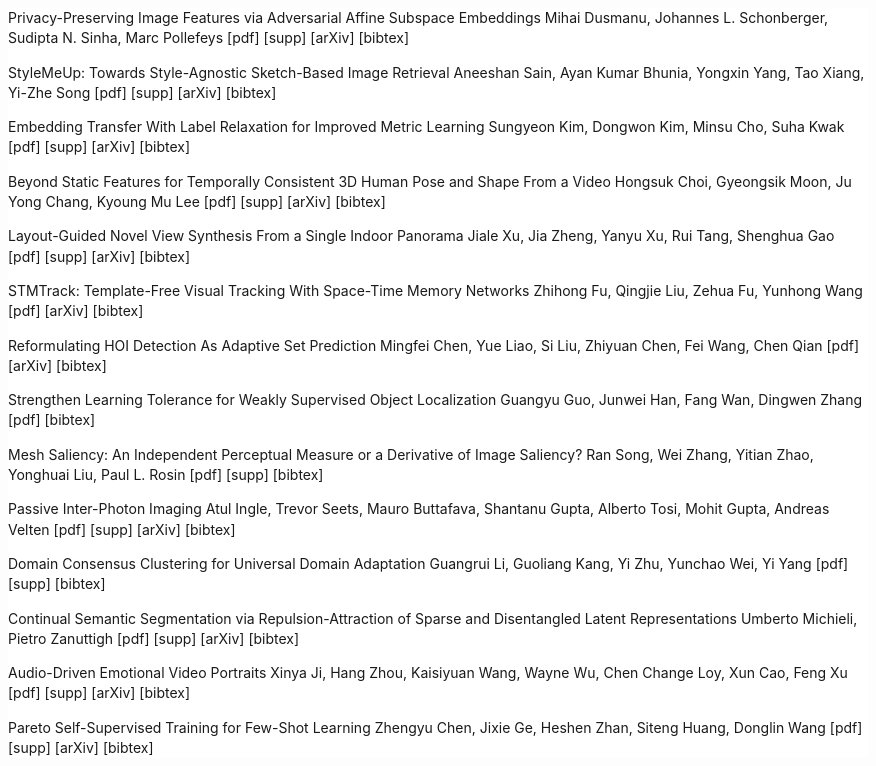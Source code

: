 Privacy-Preserving Image Features via Adversarial Affine Subspace Embeddings
Mihai Dusmanu, Johannes L. Schonberger, Sudipta N. Sinha, Marc Pollefeys
[pdf] [supp] [arXiv] [bibtex]

StyleMeUp: Towards Style-Agnostic Sketch-Based Image Retrieval
Aneeshan Sain, Ayan Kumar Bhunia, Yongxin Yang, Tao Xiang, Yi-Zhe Song
[pdf] [supp] [arXiv] [bibtex]

Embedding Transfer With Label Relaxation for Improved Metric Learning
Sungyeon Kim, Dongwon Kim, Minsu Cho, Suha Kwak
[pdf] [supp] [arXiv] [bibtex]

Beyond Static Features for Temporally Consistent 3D Human Pose and Shape From a Video
Hongsuk Choi, Gyeongsik Moon, Ju Yong Chang, Kyoung Mu Lee
[pdf] [supp] [arXiv] [bibtex]

Layout-Guided Novel View Synthesis From a Single Indoor Panorama
Jiale Xu, Jia Zheng, Yanyu Xu, Rui Tang, Shenghua Gao
[pdf] [supp] [arXiv] [bibtex]

STMTrack: Template-Free Visual Tracking With Space-Time Memory Networks
Zhihong Fu, Qingjie Liu, Zehua Fu, Yunhong Wang
[pdf] [arXiv] [bibtex]

Reformulating HOI Detection As Adaptive Set Prediction
Mingfei Chen, Yue Liao, Si Liu, Zhiyuan Chen, Fei Wang, Chen Qian
[pdf] [arXiv] [bibtex]

Strengthen Learning Tolerance for Weakly Supervised Object Localization
Guangyu Guo, Junwei Han, Fang Wan, Dingwen Zhang
[pdf] [bibtex]

Mesh Saliency: An Independent Perceptual Measure or a Derivative of Image Saliency?
Ran Song, Wei Zhang, Yitian Zhao, Yonghuai Liu, Paul L. Rosin
[pdf] [supp] [bibtex]

Passive Inter-Photon Imaging
Atul Ingle, Trevor Seets, Mauro Buttafava, Shantanu Gupta, Alberto Tosi, Mohit Gupta, Andreas Velten
[pdf] [supp] [arXiv] [bibtex]

Domain Consensus Clustering for Universal Domain Adaptation
Guangrui Li, Guoliang Kang, Yi Zhu, Yunchao Wei, Yi Yang
[pdf] [supp] [bibtex]

Continual Semantic Segmentation via Repulsion-Attraction of Sparse and Disentangled Latent Representations
Umberto Michieli, Pietro Zanuttigh
[pdf] [supp] [arXiv] [bibtex]

Audio-Driven Emotional Video Portraits
Xinya Ji, Hang Zhou, Kaisiyuan Wang, Wayne Wu, Chen Change Loy, Xun Cao, Feng Xu
[pdf] [supp] [arXiv] [bibtex]

Pareto Self-Supervised Training for Few-Shot Learning
Zhengyu Chen, Jixie Ge, Heshen Zhan, Siteng Huang, Donglin Wang
[pdf] [supp] [arXiv] [bibtex]
